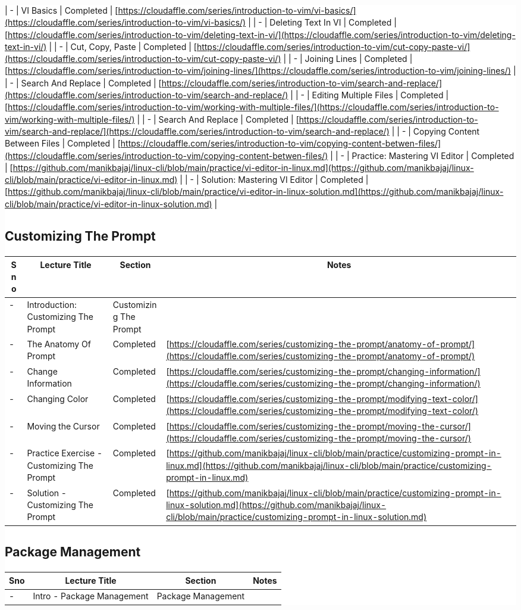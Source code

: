 | -   | VI Basics                     | Completed          | [https://cloudaffle.com/series/introduction-to-vim/vi-basics/](https://cloudaffle.com/series/introduction-to-vim/vi-basics/)                                                           |
| -   | Deleting Text In VI           | Completed          | [https://cloudaffle.com/series/introduction-to-vim/deleting-text-in-vi/](https://cloudaffle.com/series/introduction-to-vim/deleting-text-in-vi/)                                       |
| -   | Cut, Copy, Paste              | Completed          | [https://cloudaffle.com/series/introduction-to-vim/cut-copy-paste-vi/](https://cloudaffle.com/series/introduction-to-vim/cut-copy-paste-vi/)                                           |
| -   | Joining Lines                 | Completed          | [https://cloudaffle.com/series/introduction-to-vim/joining-lines/](https://cloudaffle.com/series/introduction-to-vim/joining-lines/)                                                   |
| -   | Search And Replace            | Completed          | [https://cloudaffle.com/series/introduction-to-vim/search-and-replace/](https://cloudaffle.com/series/introduction-to-vim/search-and-replace/)                                         |
| -   | Editing Multiple Files        | Completed          | [https://cloudaffle.com/series/introduction-to-vim/working-with-multiple-files/](https://cloudaffle.com/series/introduction-to-vim/working-with-multiple-files/)                       |
| -   | Search And Replace            | Completed          | [https://cloudaffle.com/series/introduction-to-vim/search-and-replace/](https://cloudaffle.com/series/introduction-to-vim/search-and-replace/)                                         |
| -   | Copying Content Between Files | Completed          | [https://cloudaffle.com/series/introduction-to-vim/copying-content-betwen-files/](https://cloudaffle.com/series/introduction-to-vim/copying-content-betwen-files/)                     |
| -   | Practice: Mastering VI Editor | Completed          | [https://github.com/manikbajaj/linux-cli/blob/main/practice/vi-editor-in-linux.md](https://github.com/manikbajaj/linux-cli/blob/main/practice/vi-editor-in-linux.md)                   |
| -   | Solution: Mastering VI Editor | Completed          | [https://github.com/manikbajaj/linux-cli/blob/main/practice/vi-editor-in-linux-solution.md](https://github.com/manikbajaj/linux-cli/blob/main/practice/vi-editor-in-linux-solution.md) |

## Customizing The Prompt

| Sno | Lecture Title                              | Section                | Notes                                                                                                                                                                                                    |
| --- | ------------------------------------------ | ---------------------- | -------------------------------------------------------------------------------------------------------------------------------------------------------------------------------------------------------- |
| -   | Introduction: Customizing The Prompt       | Customizing The Prompt |                                                                                                                                                                                                          |
| -   | The Anatomy Of Prompt                      | Completed              | [https://cloudaffle.com/series/customizing-the-prompt/anatomy-of-prompt/](https://cloudaffle.com/series/customizing-the-prompt/anatomy-of-prompt/)                                                       |
| -   | Change Information                         | Completed              | [https://cloudaffle.com/series/customizing-the-prompt/changing-information/](https://cloudaffle.com/series/customizing-the-prompt/changing-information/)                                                 |
| -   | Changing Color                             | Completed              | [https://cloudaffle.com/series/customizing-the-prompt/modifying-text-color/](https://cloudaffle.com/series/customizing-the-prompt/modifying-text-color/)                                                 |
| -   | Moving the Cursor                          | Completed              | [https://cloudaffle.com/series/customizing-the-prompt/moving-the-cursor/](https://cloudaffle.com/series/customizing-the-prompt/moving-the-cursor/)                                                       |
| -   | Practice Exercise - Customizing The Prompt | Completed              | [https://github.com/manikbajaj/linux-cli/blob/main/practice/customizing-prompt-in-linux.md](https://github.com/manikbajaj/linux-cli/blob/main/practice/customizing-prompt-in-linux.md)                   |
| -   | Solution - Customizing The Prompt          | Completed              | [https://github.com/manikbajaj/linux-cli/blob/main/practice/customizing-prompt-in-linux-solution.md](https://github.com/manikbajaj/linux-cli/blob/main/practice/customizing-prompt-in-linux-solution.md) |

## Package Management

| Sno | Lecture Title                      | Section            | Notes                                                                                                                                                                                  |
| --- | ---------------------------------- | ------------------ | -------------------------------------------------------------------------------------------------------------------------------------------------------------------------------------- |
| -   | Intro - Package Management         | Package Management |                                                                                                                                                                                        |
